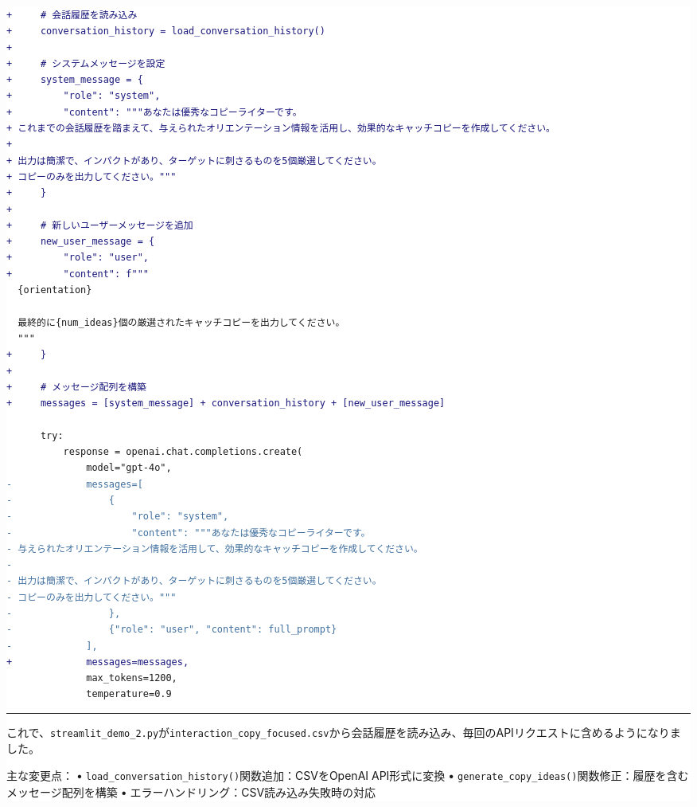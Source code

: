 ```diff
+     # 会話履歴を読み込み
+     conversation_history = load_conversation_history()
+     
+     # システムメッセージを設定
+     system_message = {
+         "role": "system", 
+         "content": """あなたは優秀なコピーライターです。
+ これまでの会話履歴を踏まえて、与えられたオリエンテーション情報を活用し、効果的なキャッチコピーを作成してください。
+ 
+ 出力は簡潔で、インパクトがあり、ターゲットに刺さるものを5個厳選してください。
+ コピーのみを出力してください。"""
+     }
+     
+     # 新しいユーザーメッセージを追加
+     new_user_message = {
+         "role": "user", 
+         "content": f"""
  {orientation}
  
  最終的に{num_ideas}個の厳選されたキャッチコピーを出力してください。
  """
+     }
+     
+     # メッセージ配列を構築
+     messages = [system_message] + conversation_history + [new_user_message]
      
      try:
          response = openai.chat.completions.create(
              model="gpt-4o",
-             messages=[
-                 {
-                     "role": "system", 
-                     "content": """あなたは優秀なコピーライターです。
- 与えられたオリエンテーション情報を活用して、効果的なキャッチコピーを作成してください。
- 
- 出力は簡潔で、インパクトがあり、ターゲットに刺さるものを5個厳選してください。
- コピーのみを出力してください。"""
-                 },
-                 {"role": "user", "content": full_prompt}
-             ],
+             messages=messages,
              max_tokens=1200,
              temperature=0.9
```

---

これで、`streamlit_demo_2.py`が`interaction_copy_focused.csv`から会話履歴を読み込み、毎回のAPIリクエストに含めるようになりました。

主な変更点：
• `load_conversation_history()`関数追加：CSVをOpenAI API形式に変換
• `generate_copy_ideas()`関数修正：履歴を含むメッセージ配列を構築
• エラーハンドリング：CSV読み込み失敗時の対応
